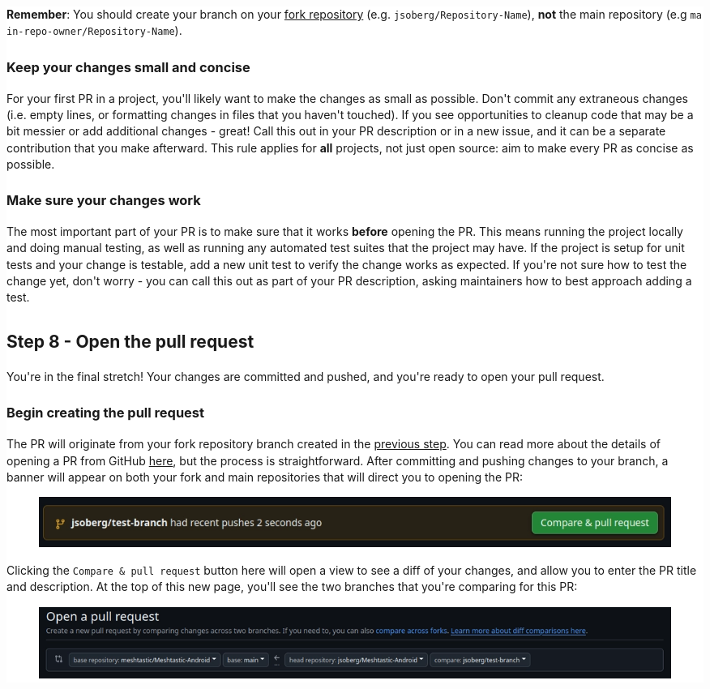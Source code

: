 
**Remember**: You should create your branch on your [fork repository](#step-4---fork-the-project-fork_and_knife) (e.g. `jsoberg/Repository-Name`), **not** the main repository (e.g `main-repo-owner/Repository-Name`).

### Keep your changes small and concise
For your first PR in a project, you'll likely want to make the changes as small as possible. Don't commit any extraneous changes (i.e. empty lines, or formatting changes in files that you haven't touched). If you see opportunities to cleanup code that may be a bit messier or add additional changes - great! Call this out in your PR description or in a new issue, and it can be a separate contribution that you make afterward. This rule applies for **all** projects, not just open source: aim to make every PR as concise as possible.

### Make sure your changes work
The most important part of your PR is to make sure that it works **before** opening the PR. This means running the project locally and doing manual testing, as well as running any automated test suites that the project may have. If the project is setup for unit tests and your change is testable, add a new unit test to verify the change works as expected. If you're not sure how to test the change yet, don't worry - you can call this out as part of your PR description, asking maintainers how to best approach adding a test.

## Step 8 - Open the pull request
You're in the final stretch! Your changes are committed and pushed, and you're ready to open your pull request.

### Begin creating the pull request
The PR will originate from your fork repository branch created in the [previous step](#use-a-descriptive-branch-name). You can read more about the details of opening a PR from GitHub [here](https://docs.github.com/en/pull-requests/collaborating-with-pull-requests/proposing-changes-to-your-work-with-pull-requests/creating-a-pull-request), but the process is straightforward. After committing and pushing changes to your branch, a banner will appear on both your fork and main repositories that will direct you to opening the PR:
<figure class="align-center">
  <img src="/assets/images/posts/2025-07-03-opensource/opening-pr-example.webp" alt="Screenshot of banner that appears for opening a PR">
</figure>

Clicking the `Compare & pull request` button here will open a view to see a diff of your changes, and allow you to enter the PR title and description. At the top of this new page, you'll see the two branches that you're comparing for this PR:
<figure class="align-center">
  <img src="/assets/images/posts/2025-07-03-opensource/pr-diff-example.webp" alt="Screenshot of default PR diff example">
</figure>
